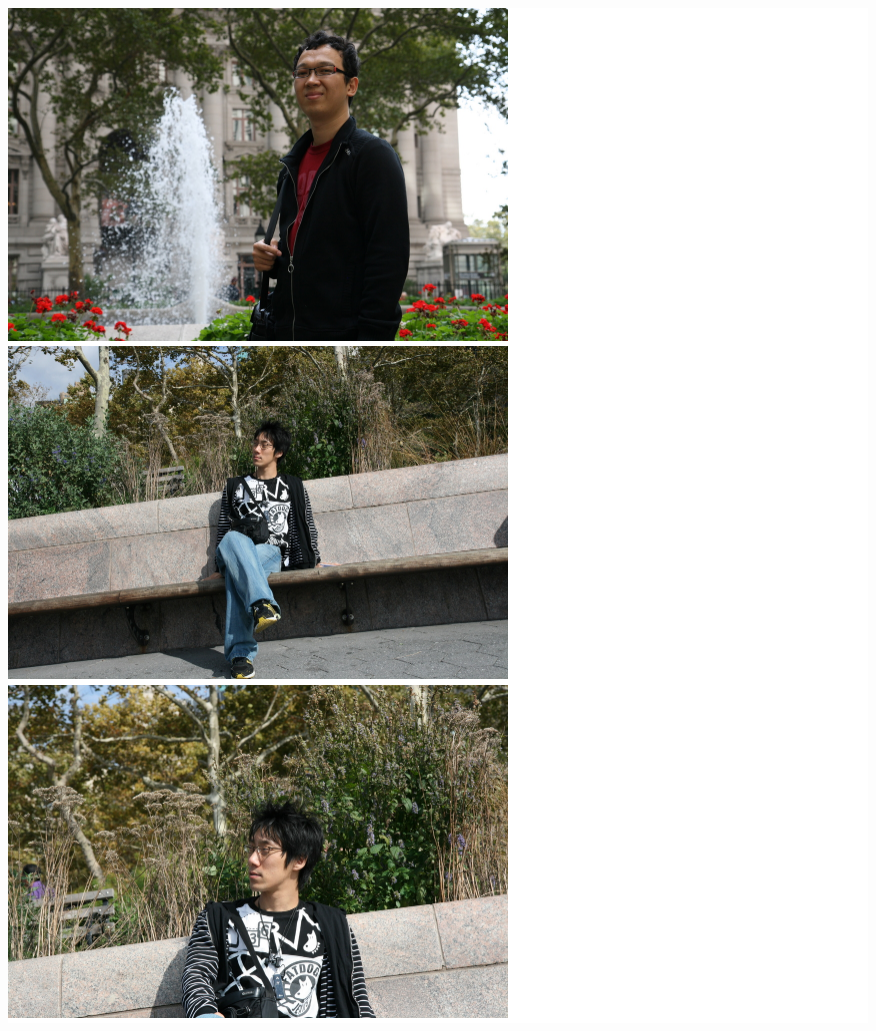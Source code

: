 <img src="IMG_0113.JPG" width="500" height="333" /><img src="IMG_0176.JPG" width="500" height="333" /><img src="IMG_0178.JPG" width="500" height="333" />